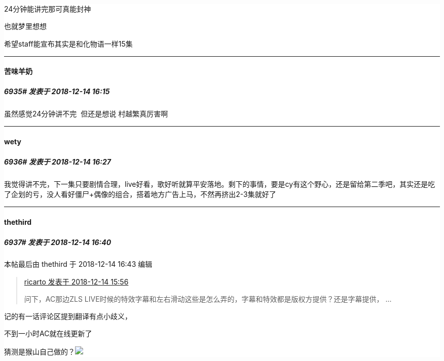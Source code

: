 


24分钟能讲完那可真能封神

也就梦里想想

希望staff能宣布其实是和化物语一样15集







-----

####  苦味羊奶  
##### 6935#       发表于 2018-12-14 16:15




虽然感觉24分钟讲不完  但还是想说 村越繁真厉害啊







-----

####  wety  
##### 6936#       发表于 2018-12-14 16:27




我觉得讲不完，下一集只要剧情合理，live好看，歌好听就算平安落地。剩下的事情，要是cy有这个野心，还是留给第二季吧，其实还是吃了企划的亏，没人看好僵尸+偶像的组合，搭着地方广告上马，不然再挤出2-3集就好了







-----

####  thethird  
##### 6937#       发表于 2018-12-14 16:40



 本帖最后由 thethird 于 2018-12-14 16:43 编辑 
<blockquote><a href="httphttps://bbs.saraba1st.com/2b/forum.php?mod=redirect&amp;goto=findpost&amp;pid=41943209&amp;ptid=1772503" target="_blank">ricarto 发表于 2018-12-14 15:56</a>

问下，AC那边ZLS LIVE时候的特效字幕和左右滑动这些是怎么弄的，字幕和特效都是版权方提供？还是字幕提供， ...</blockquote>
记的有一话评论区提到翻译有点小歧义，

不到一小时AC就在线更新了

猜测是猴山自己做的？<img src="https://static.saraba1st.com/image/smiley/face2017/040.png" referrerpolicy="no-referrer">


